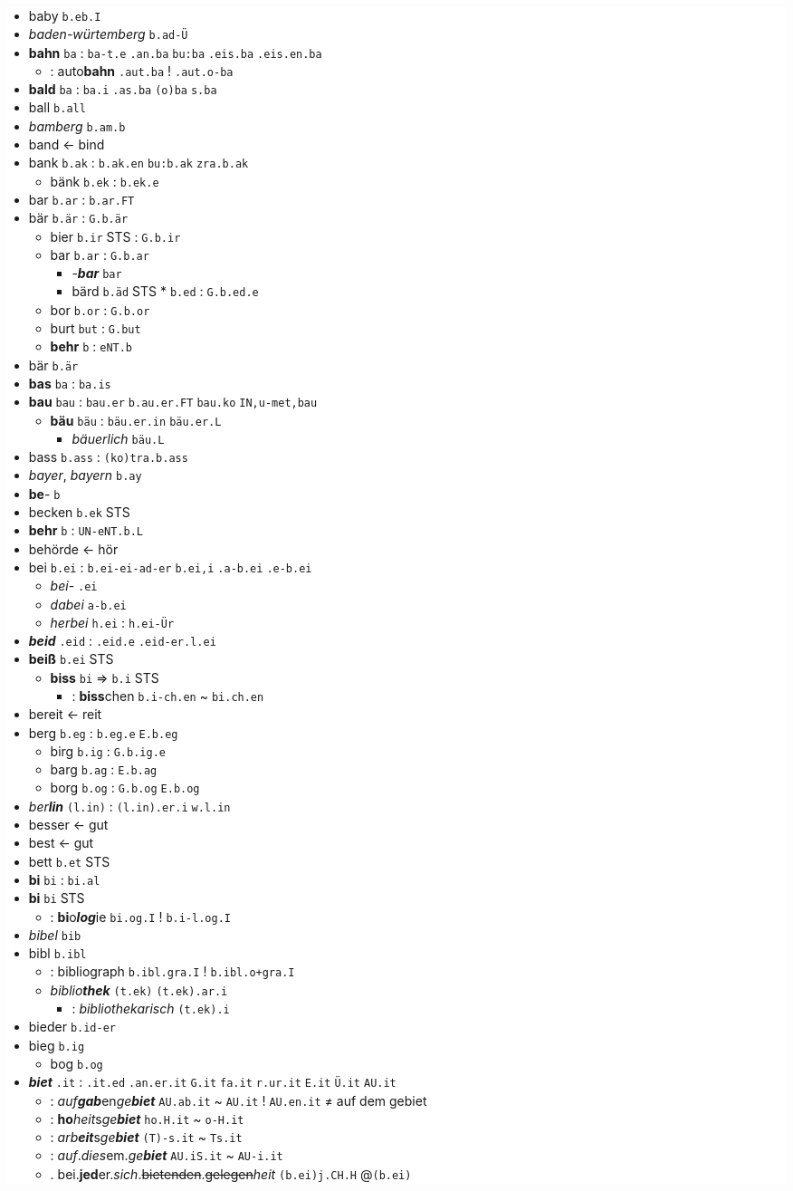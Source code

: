 * baby `b.eb.I`
* *baden-würtemberg* `b.ad-Ü`
* **bahn** `ba` : `ba-t.e` `.an.ba` `bu:ba` `.eis.ba` `.eis.en.ba`
  * : auto**bahn** `.aut.ba` ! `.aut.o-ba`
* **bald** `ba` : `ba.i` `.as.ba` `(o)ba` `s.ba`
* ball `b.all`
* *bamberg* `b.am.b`
* band ← bind
* bank `b.ak` : `b.ak.en` `bu:b.ak` `zra.b.ak`
  * bänk `b.ek` : `b.ek.e`
* bar `b.ar` : `b.ar.FT`
* bär `b.är` : `G.b.är`
  * bier `b.ir` STS : `G.b.ir`
  * bar `b.ar` : `G.b.ar`
    * -***bar*** `bar`
    * bärd `b.äd` STS * `b.ed` : `G.b.ed.e`
  * bor `b.or` : `G.b.or`
  * burt `but` : `G.but`
  * **behr** `b` : `eNT.b`
* bär `b.är`
* **bas** `ba` : `ba.is`
* **bau** `bau` : `bau.er` `b.au.er.FT` `bau.ko` `IN,u-met,bau`
  * **bäu** `bäu` : `bäu.er.in` `bäu.er.L`
    * *bäuerlich* `bäu.L`
* bass `b.ass` : `(ko)tra.b.ass`
* *bayer*, *bayern* `b.ay`
* **be**- `b`
* becken `b.ek` STS
* **behr** `b` : `UN-eNT.b.L`
* behörde ← hör
* bei `b.ei` : `b.ei-ei-ad-er` `b.ei,i` `.a-b.ei` `.e-b.ei`
  * *bei*- `.ei`
  * *dabei*  `a-b.ei`
  * *herbei* `h.ei` : `h.ei-Ür`
* ***beid*** `.eid` : `.eid.e` `.eid-er.l.ei`
* **beiß** `b.ei` STS
  * **biss** `bi` ⇒ `b.i` STS
    * : **biss**chen `b.i-ch.en` ~ `bi.ch.en`
* bereit ← reit
* berg `b.eg` : `b.eg.e` `E.b.eg`
  * birg `b.ig` : `G.b.ig.e`
  * barg `b.ag` : `E.b.ag`
  * borg `b.og` : `G.b.og` `E.b.og`
* *ber****lin*** `(l.in)` : `(l.in).er.i` `w.l.in`
* besser ← gut
* best ← gut
* bett `b.et` STS
* **bi** `bi` : `bi.al`
* **bi** `bi` STS
  * : **bi**o***log***ie `bi.og.I` ! `b.i-l.og.I`
* *bibel* `bib`
* bibl `b.ibl`
  * : bibliograph `b.ibl.gra.I` ! `b.ibl.o+gra.I`
  * *biblio****thek*** `(t.ek)` `(t.ek).ar.i`
    * : *bibliothekarisch* `(t.ek).i`
* bieder `b.id-er`
* bieg `b.ig`
  * bog `b.og`
* ***biet*** `.it` : `.it.ed` `.an.er.it` `G.it` `fa.it` `r.ur.it` `E.it` `Ü.it` `AU.it`
  * : *auf****gab***en*ge****biet*** `AU.ab.it` ~ `AU.it` ! `AU.en.it` ≠ auf dem gebiet
  * : **ho***heit*s*ge****biet*** `ho.H.it` ~ `o-H.it`
  * : *arb****eit***s*ge****biet*** `(T)-s.it` ~ `Ts.it`
  * : *auf*.*dies*em.*ge****biet*** `AU.iS.it` ~ `AU-i.it`
  * . bei.**jed**er.*sich*.~~bietenden~~.~~gelegen~~*heit* `(b.ei)j.CH.H` @`(b.ei)`